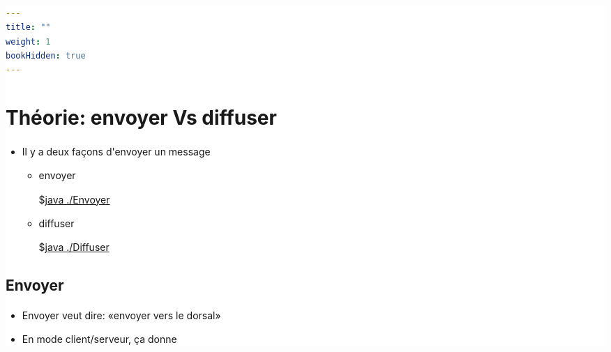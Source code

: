```yaml
---
title: ""
weight: 1
bookHidden: true
---
```



# Théorie: envoyer Vs diffuser

<center>
<video width="50%" src="intro.mp4" type="video/mp4" controls>
</center>


* Il y a deux façons d'envoyer un message

    * envoyer

        $[java ./Envoyer]()

    * diffuser

        $[java ./Diffuser]()


## Envoyer

<center>
<video width="50%" src="envoyer.mp4" type="video/mp4" controls>
</center>

* Envoyer veut dire: «envoyer vers le dorsal»

* En mode client/serveur, ça donne

    <center>